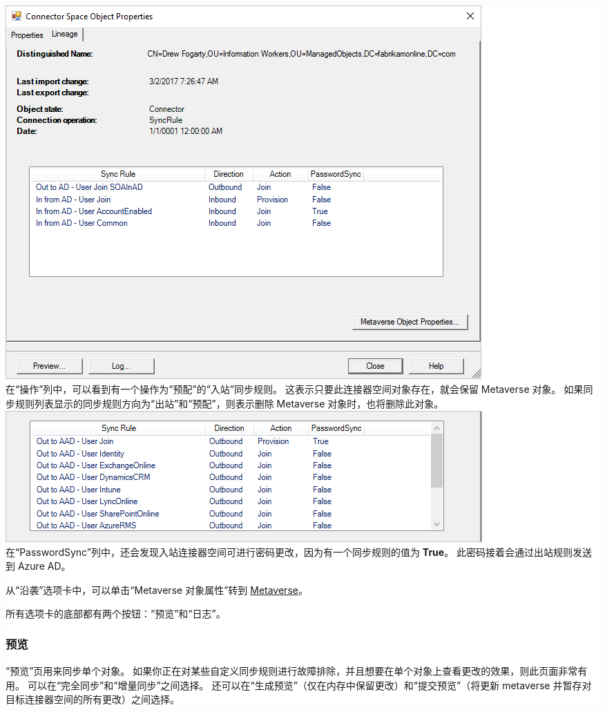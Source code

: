 ![CS 沿袭](./media/active-directory-aadconnectsync-troubleshoot-object-not-syncing/cslineage.png)  
在“操作”列中，可以看到有一个操作为“预配”的“入站”同步规则。 这表示只要此连接器空间对象存在，就会保留 Metaverse 对象。 如果同步规则列表显示的同步规则方向为“出站”和“预配”，则表示删除 Metaverse 对象时，也将删除此对象。  
![Sync Service Manager](./media/active-directory-aadconnectsync-troubleshoot-object-not-syncing/cslineageout.png)  
在“PasswordSync”列中，还会发现入站连接器空间可进行密码更改，因为有一个同步规则的值为 **True**。 此密码接着会通过出站规则发送到 Azure AD。

从“沿袭”选项卡中，可以单击“Metaverse 对象属性”转到 [Metaverse](#mv-attributes)。

所有选项卡的底部都有两个按钮：“预览”和“日志”。

### <a name="preview"></a>预览
“预览”页用来同步单个对象。 如果你正在对某些自定义同步规则进行故障排除，并且想要在单个对象上查看更改的效果，则此页面非常有用。 可以在“完全同步”和“增量同步”之间选择。 还可以在“生成预览”（仅在内存中保留更改）和“提交预览”（将更新 metaverse 并暂存对目标连接器空间的所有更改）之间选择。  